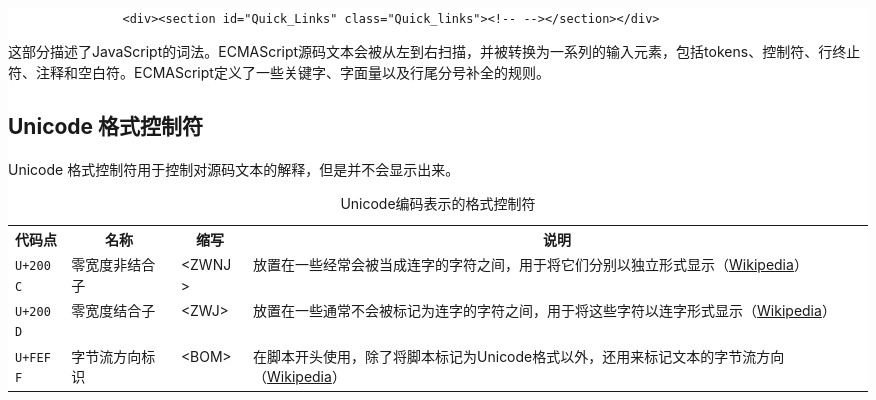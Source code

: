 
                
                  
                    <div><section id="Quick_Links" class="Quick_links"><!-- --></section></div>

<p>&#x8FD9;&#x90E8;&#x5206;&#x63CF;&#x8FF0;&#x4E86;JavaScript&#x7684;&#x8BCD;&#x6CD5;&#x3002;ECMAScript&#x6E90;&#x7801;&#x6587;&#x672C;&#x4F1A;&#x88AB;&#x4ECE;&#x5DE6;&#x5230;&#x53F3;&#x626B;&#x63CF;&#xFF0C;&#x5E76;&#x88AB;&#x8F6C;&#x6362;&#x4E3A;&#x4E00;&#x7CFB;&#x5217;&#x7684;&#x8F93;&#x5165;&#x5143;&#x7D20;&#xFF0C;&#x5305;&#x62EC;tokens&#x3001;&#x63A7;&#x5236;&#x7B26;&#x3001;&#x884C;&#x7EC8;&#x6B62;&#x7B26;&#x3001;&#x6CE8;&#x91CA;&#x548C;&#x7A7A;&#x767D;&#x7B26;&#x3002;ECMAScript&#x5B9A;&#x4E49;&#x4E86;&#x4E00;&#x4E9B;&#x5173;&#x952E;&#x5B57;&#x3001;&#x5B57;&#x9762;&#x91CF;&#x4EE5;&#x53CA;&#x884C;&#x5C3E;&#x5206;&#x53F7;&#x8865;&#x5168;&#x7684;&#x89C4;&#x5219;&#x3002;</p>

<h2 id="Unicode_&#x683C;&#x5F0F;&#x63A7;&#x5236;&#x7B26;">Unicode &#x683C;&#x5F0F;&#x63A7;&#x5236;&#x7B26;</h2>

<p>Unicode &#x683C;&#x5F0F;&#x63A7;&#x5236;&#x7B26;&#x7528;&#x4E8E;&#x63A7;&#x5236;&#x5BF9;&#x6E90;&#x7801;&#x6587;&#x672C;&#x7684;&#x89E3;&#x91CA;&#xFF0C;&#x4F46;&#x662F;&#x5E76;&#x4E0D;&#x4F1A;&#x663E;&#x793A;&#x51FA;&#x6765;&#x3002;</p>

<table class="standard-table">
 <caption>Unicode&#x7F16;&#x7801;&#x8868;&#x793A;&#x7684;&#x683C;&#x5F0F;&#x63A7;&#x5236;&#x7B26;</caption>
 <tbody>
  <tr>
   <th>&#x4EE3;&#x7801;&#x70B9;</th>
   <th>&#x540D;&#x79F0;</th>
   <th>&#x7F29;&#x5199;</th>
   <th>&#x8BF4;&#x660E;</th>
  </tr>
  <tr>
   <td><code>U+200C</code></td>
   <td>&#x96F6;&#x5BBD;&#x5EA6;&#x975E;&#x7ED3;&#x5408;&#x5B50;</td>
   <td>&lt;ZWNJ&gt;</td>
   <td>&#x653E;&#x7F6E;&#x5728;&#x4E00;&#x4E9B;&#x7ECF;&#x5E38;&#x4F1A;&#x88AB;&#x5F53;&#x6210;&#x8FDE;&#x5B57;&#x7684;&#x5B57;&#x7B26;&#x4E4B;&#x95F4;&#xFF0C;&#x7528;&#x4E8E;&#x5C06;&#x5B83;&#x4EEC;&#x5206;&#x522B;&#x4EE5;&#x72EC;&#x7ACB;&#x5F62;&#x5F0F;&#x663E;&#x793A;&#xFF08;<a href="http://en.wikipedia.org/wiki/Zero-width_non-joiner" class="external">Wikipedia</a>&#xFF09;</td>
  </tr>
  <tr>
   <td><code>U+200D</code></td>
   <td>&#x96F6;&#x5BBD;&#x5EA6;&#x7ED3;&#x5408;&#x5B50;</td>
   <td>&lt;ZWJ&gt;</td>
   <td>&#x653E;&#x7F6E;&#x5728;&#x4E00;&#x4E9B;&#x901A;&#x5E38;&#x4E0D;&#x4F1A;&#x88AB;&#x6807;&#x8BB0;&#x4E3A;&#x8FDE;&#x5B57;&#x7684;&#x5B57;&#x7B26;&#x4E4B;&#x95F4;&#xFF0C;&#x7528;&#x4E8E;&#x5C06;&#x8FD9;&#x4E9B;&#x5B57;&#x7B26;&#x4EE5;&#x8FDE;&#x5B57;&#x5F62;&#x5F0F;&#x663E;&#x793A;&#xFF08;<a href="http://en.wikipedia.org/wiki/Zero-width_joiner" class="external">Wikipedia</a>&#xFF09;</td>
  </tr>
  <tr>
   <td><code>U+FEFF</code></td>
   <td>&#x5B57;&#x8282;&#x6D41;&#x65B9;&#x5411;&#x6807;&#x8BC6;</td>
   <td>&lt;BOM&gt;</td>
   <td>&#x5728;&#x811A;&#x672C;&#x5F00;&#x5934;&#x4F7F;&#x7528;&#xFF0C;&#x9664;&#x4E86;&#x5C06;&#x811A;&#x672C;&#x6807;&#x8BB0;&#x4E3A;Unicode&#x683C;&#x5F0F;&#x4EE5;&#x5916;&#xFF0C;&#x8FD8;&#x7528;&#x6765;&#x6807;&#x8BB0;&#x6587;&#x672C;&#x7684;&#x5B57;&#x8282;&#x6D41;&#x65B9;&#x5411;&#xFF08;<a href="http://en.wikipedia.org/wiki/Byte_order_mark" class="external">Wikipedia</a>&#xFF09;</td>
  </tr>
 </tbody>
</table>
